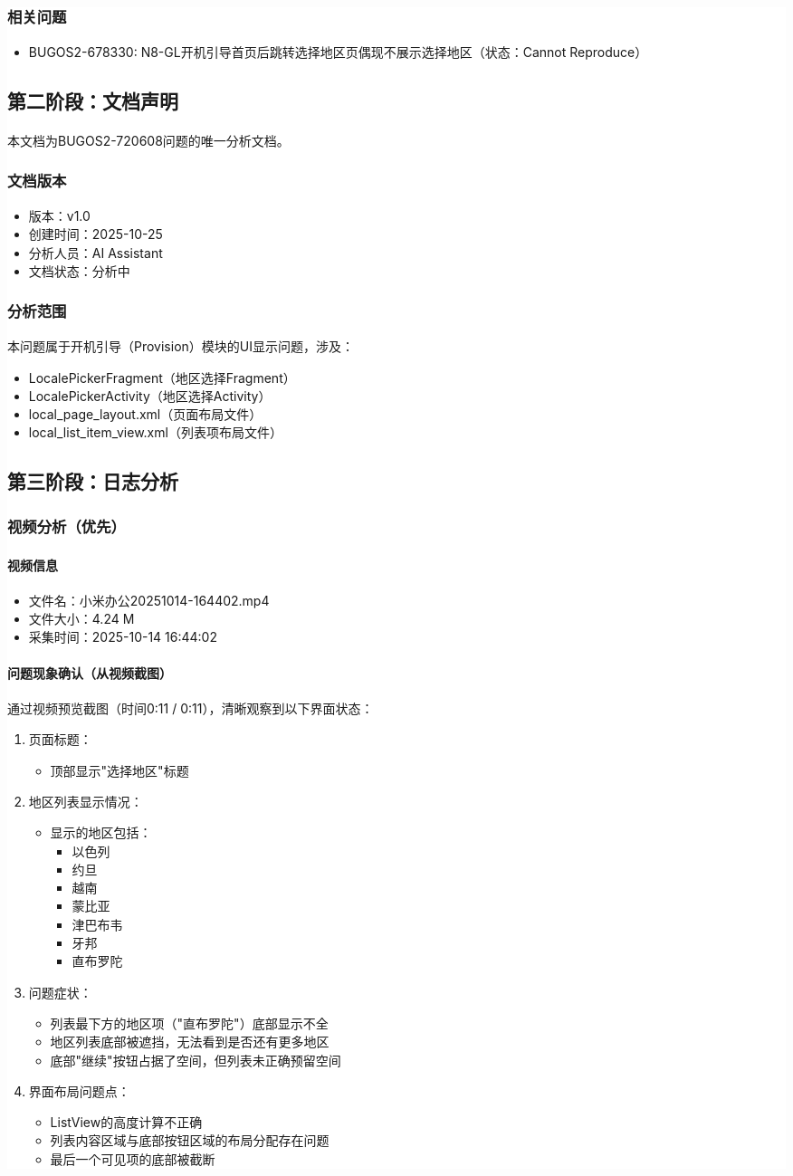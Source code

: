 ### 相关问题
- BUGOS2-678330: N8-GL开机引导首页后跳转选择地区页偶现不展示选择地区（状态：Cannot Reproduce）

## 第二阶段：文档声明

本文档为BUGOS2-720608问题的唯一分析文档。

### 文档版本
- 版本：v1.0
- 创建时间：2025-10-25
- 分析人员：AI Assistant
- 文档状态：分析中

### 分析范围
本问题属于开机引导（Provision）模块的UI显示问题，涉及：
- LocalePickerFragment（地区选择Fragment）
- LocalePickerActivity（地区选择Activity）
- local_page_layout.xml（页面布局文件）
- local_list_item_view.xml（列表项布局文件）

## 第三阶段：日志分析

### 视频分析（优先）

#### 视频信息
- 文件名：小米办公20251014-164402.mp4
- 文件大小：4.24 M
- 采集时间：2025-10-14 16:44:02

#### 问题现象确认（从视频截图）
通过视频预览截图（时间0:11 / 0:11），清晰观察到以下界面状态：

1. 页面标题：
   - 顶部显示"选择地区"标题

2. 地区列表显示情况：
   - 显示的地区包括：
     * 以色列
     * 约旦
     * 越南
     * 蒙比亚
     * 津巴布韦
     * 牙邦
     * 直布罗陀

3. 问题症状：
   - 列表最下方的地区项（"直布罗陀"）底部显示不全
   - 地区列表底部被遮挡，无法看到是否还有更多地区
   - 底部"继续"按钮占据了空间，但列表未正确预留空间

4. 界面布局问题点：
   - ListView的高度计算不正确
   - 列表内容区域与底部按钮区域的布局分配存在问题
   - 最后一个可见项的底部被截断
